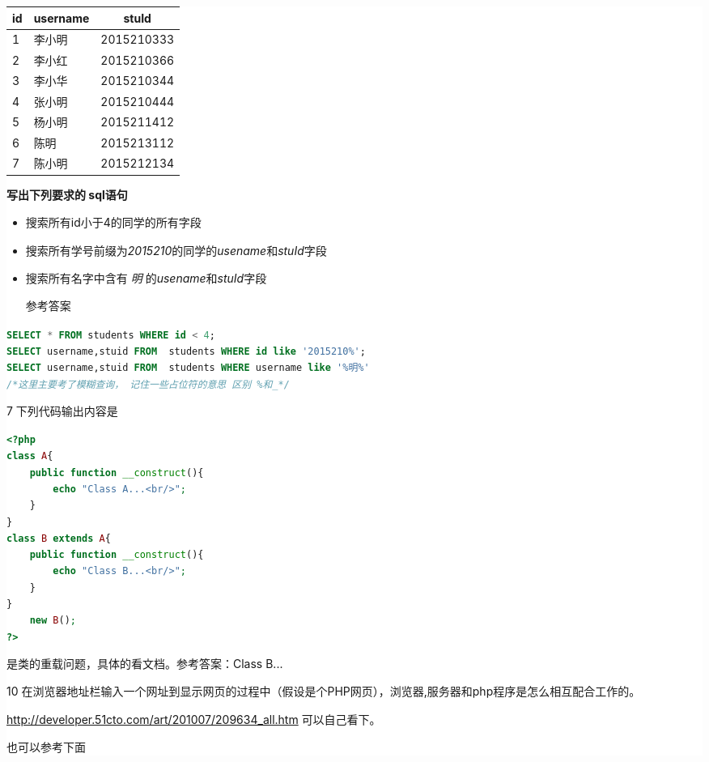 | id   | username | stuId      |
| ---- | -------- | ---------- |
| 1    | 李小明      | 2015210333 |
| 2    | 李小红      | 2015210366 |
| 3    | 李小华      | 2015210344 |
| 4    | 张小明      | 2015210444 |
| 5    | 杨小明      | 2015211412 |
| 6    | 陈明       | 2015213112 |
| 7    | 陈小明      | 2015212134 |

**写出下列要求的 sql语句**

- 搜索所有id小于4的同学的所有字段

- 搜索所有学号前缀为*2015210*的同学的*usename*和*stuId*字段

- 搜索所有名字中含有 *明* 的*usename*和*stuId*字段

  参考答案

```sql
SELECT * FROM students WHERE id < 4;
SELECT username,stuid FROM  students WHERE id like '2015210%';
SELECT username,stuid FROM  students WHERE username like '%明%'
/*这里主要考了模糊查询， 记住一些占位符的意思 区别 %和_*/
```
7 下列代码输出内容是



```php
<?php 
class A{ 
    public function __construct(){ 
        echo "Class A...<br/>"; 
    }
}
class B extends A{
    public function __construct(){
        echo "Class B...<br/>"; 
    }
}
    new B();
?>
```

是类的重载问题，具体的看文档。参考答案：Class B...

10 在浏览器地址栏输入一个网址到显示网页的过程中（假设是个PHP网页），浏览器,服务器和php程序是怎么相互配合工作的。

 http://developer.51cto.com/art/201007/209634_all.htm 可以自己看下。

也可以参考下面
